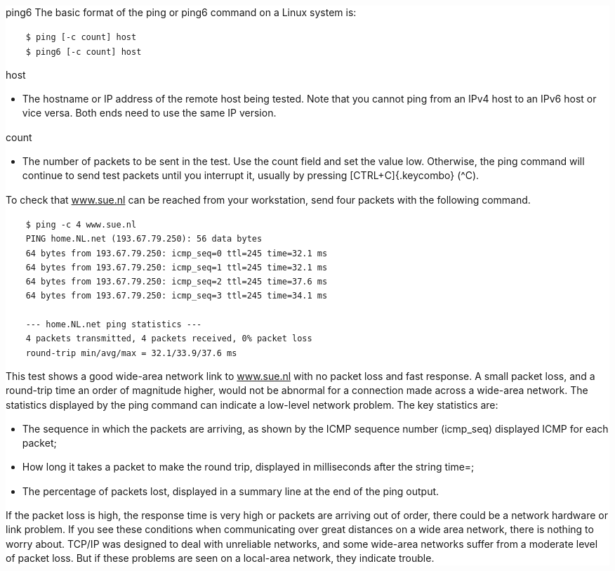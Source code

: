 ping6 The basic format of the ping or ping6 command on a Linux system
is:

        $ ping [-c count] host
        $ ping6 [-c count] host
                    

host

-   The hostname or IP address of the remote host being tested. Note
    that you cannot ping from an IPv4 host to an IPv6 host or vice
    versa. Both ends need to use the same IP version.

count

-   The number of packets to be sent in the test. Use the count field
    and set the value low. Otherwise, the ping command will continue to
    send test packets until you interrupt it, usually by pressing
    [CTRL+C]{.keycombo} (\^C).

To check that www.sue.nl can be reached from your workstation, send four
packets with the following command.

        $ ping -c 4 www.sue.nl
        PING home.NL.net (193.67.79.250): 56 data bytes
        64 bytes from 193.67.79.250: icmp_seq=0 ttl=245 time=32.1 ms
        64 bytes from 193.67.79.250: icmp_seq=1 ttl=245 time=32.1 ms
        64 bytes from 193.67.79.250: icmp_seq=2 ttl=245 time=37.6 ms
        64 bytes from 193.67.79.250: icmp_seq=3 ttl=245 time=34.1 ms

        --- home.NL.net ping statistics ---
        4 packets transmitted, 4 packets received, 0% packet loss
        round-trip min/avg/max = 32.1/33.9/37.6 ms
                    

This test shows a good wide-area network link to www.sue.nl with no
packet loss and fast response. A small packet loss, and a round-trip
time an order of magnitude higher, would not be abnormal for a
connection made across a wide-area network. The statistics displayed by
the ping command can indicate a low-level network problem. The key
statistics are:

-   The sequence in which the packets are arriving, as shown by the ICMP
    sequence number (icmp\_seq) displayed ICMP for each packet;

-   How long it takes a packet to make the round trip, displayed in
    milliseconds after the string time=;

-   The percentage of packets lost, displayed in a summary line at the
    end of the ping output.

If the packet loss is high, the response time is very high or packets
are arriving out of order, there could be a network hardware or link
problem. If you see these conditions when communicating over great
distances on a wide area network, there is nothing to worry about.
TCP/IP was designed to deal with unreliable networks, and some wide-area
networks suffer from a moderate level of packet loss. But if these
problems are seen on a local-area network, they indicate trouble.
